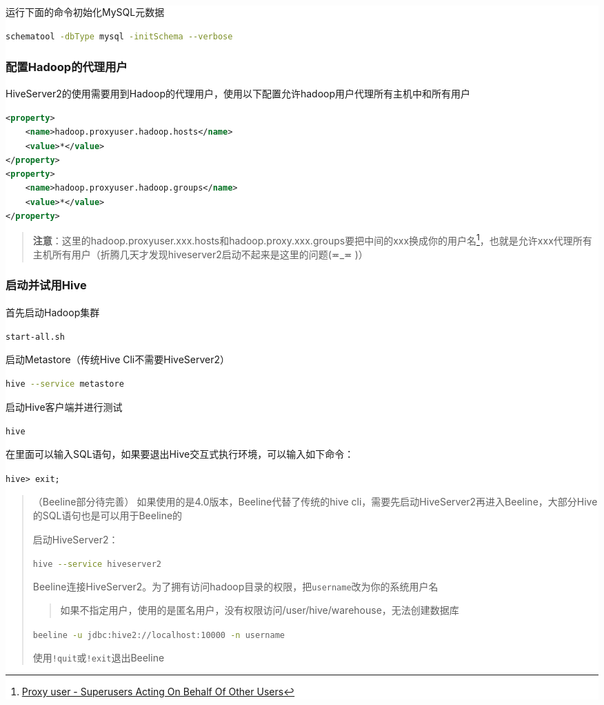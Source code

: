 运行下面的命令初始化MySQL元数据

```sh
schematool -dbType mysql -initSchema --verbose
```

### 配置Hadoop的代理用户

HiveServer2的使用需要用到Hadoop的代理用户，使用以下配置允许hadoop用户代理所有主机中和所有用户

```xml $HADOOP_HOME/etc/hadoop/core-site.xml
<property>
    <name>hadoop.proxyuser.hadoop.hosts</name>
    <value>*</value>
</property>
<property>
    <name>hadoop.proxyuser.hadoop.groups</name>
    <value>*</value>
</property>
```

> **注意**：这里的hadoop.proxyuser.xxx.hosts和hadoop.proxy.xxx.groups要把中间的xxx换成你的用户名[^4]，也就是允许xxx代理所有主机所有用户（折腾几天才发现hiveserver2启动不起来是这里的问题(≖_≖ )）

[^4]: [Proxy user - Superusers Acting On Behalf Of Other Users](https://hadoop.apache.org/docs/current/hadoop-project-dist/hadoop-common/Superusers.html)



### 启动并试用Hive

首先启动Hadoop集群

```sh
start-all.sh
```

启动Metastore（传统Hive Cli不需要HiveServer2）

```sh
hive --service metastore
```

启动Hive客户端并进行测试

```sh
hive
```

在里面可以输入SQL语句，如果要退出Hive交互式执行环境，可以输入如下命令：

```hive
hive> exit;
```

> （Beeline部分待完善）
> 如果使用的是4.0版本，Beeline代替了传统的hive cli，需要先启动HiveServer2再进入Beeline，大部分Hive的SQL语句也是可以用于Beeline的
> 
> 启动HiveServer2：
> 
> ```sh
> hive --service hiveserver2
> ```
> 
> Beeline连接HiveServer2。为了拥有访问hadoop目录的权限，把`username`改为你的系统用户名
> 
> > 如果不指定用户，使用的是匿名用户，没有权限访问/user/hive/warehouse，无法创建数据库
> 
> ```sh
> beeline -u jdbc:hive2://localhost:10000 -n username
> ```
> 
> 使用`!quit`或`!exit`退出Beeline


[^1]: {% post_link Ubuntu下的MySQL安装配置 %}
[^2]: [MySQL修改密码（三种方法示例）](https://blog.csdn.net/happyxin_/article/details/125614272)
[^3]: [Using TiDB as the Hive Metastore database](https://cwiki.apache.org/confluence/display/Hive/Using+TiDB+as+the+Hive+Metastore+database)